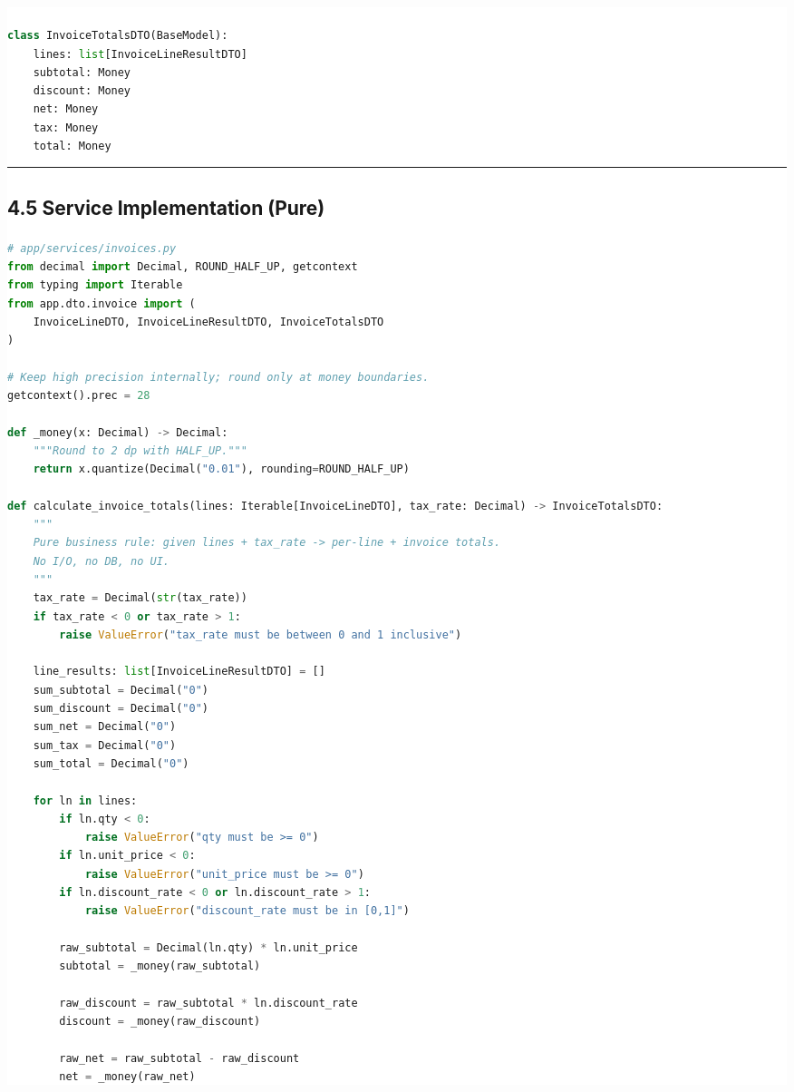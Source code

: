 ```python

class InvoiceTotalsDTO(BaseModel):
    lines: list[InvoiceLineResultDTO]
    subtotal: Money
    discount: Money
    net: Money
    tax: Money
    total: Money
```

---

## 4.5 Service Implementation (Pure)

```python
# app/services/invoices.py
from decimal import Decimal, ROUND_HALF_UP, getcontext
from typing import Iterable
from app.dto.invoice import (
    InvoiceLineDTO, InvoiceLineResultDTO, InvoiceTotalsDTO
)

# Keep high precision internally; round only at money boundaries.
getcontext().prec = 28

def _money(x: Decimal) -> Decimal:
    """Round to 2 dp with HALF_UP."""
    return x.quantize(Decimal("0.01"), rounding=ROUND_HALF_UP)

def calculate_invoice_totals(lines: Iterable[InvoiceLineDTO], tax_rate: Decimal) -> InvoiceTotalsDTO:
    """
    Pure business rule: given lines + tax_rate -> per-line + invoice totals.
    No I/O, no DB, no UI.
    """
    tax_rate = Decimal(str(tax_rate))
    if tax_rate < 0 or tax_rate > 1:
        raise ValueError("tax_rate must be between 0 and 1 inclusive")

    line_results: list[InvoiceLineResultDTO] = []
    sum_subtotal = Decimal("0")
    sum_discount = Decimal("0")
    sum_net = Decimal("0")
    sum_tax = Decimal("0")
    sum_total = Decimal("0")

    for ln in lines:
        if ln.qty < 0:
            raise ValueError("qty must be >= 0")
        if ln.unit_price < 0:
            raise ValueError("unit_price must be >= 0")
        if ln.discount_rate < 0 or ln.discount_rate > 1:
            raise ValueError("discount_rate must be in [0,1]")

        raw_subtotal = Decimal(ln.qty) * ln.unit_price
        subtotal = _money(raw_subtotal)

        raw_discount = raw_subtotal * ln.discount_rate
        discount = _money(raw_discount)

        raw_net = raw_subtotal - raw_discount
        net = _money(raw_net)

```